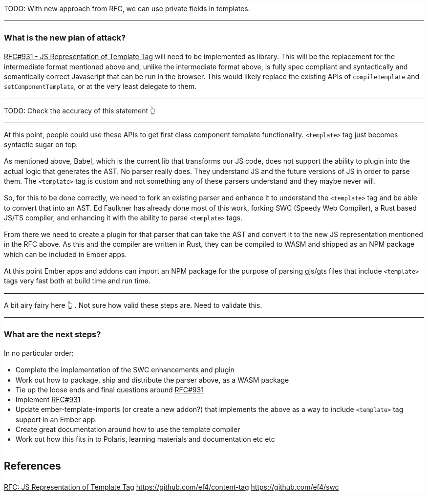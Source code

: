 TODO: With new approach from RFC, we can use private fields in templates.

---

### What is the new plan of attack?
[RFC#931 - JS Representation of Template Tag](https://github.com/emberjs/rfcs/pull/931) will need to be implemented as library. This will be the replacement for the intermediate format mentioned above and, unlike the intermediate format above, is fully spec compliant and syntactically and semantically correct Javascript that can be run in the browser. This would likely replace the existing APIs of `compileTemplate` and `setComponentTemplate`, or at the very least delegate to them.

---

TODO: Check the accuracy of this statement 👆

---

At this point, people could use these APIs to get first class component template functionality. `<template>` tag just becomes syntactic sugar on top.

As mentioned above, Babel, which is the current lib that transforms our JS code, does not support the ability to plugin into the actual logic that generates the AST. No parser really does. They understand JS and the future versions of JS in order to parse them. The `<template>` tag is custom and not something any of these parsers understand and they maybe never will.

So, for this to be done correctly, we need to fork an existing parser and enhance it to understand the `<template>` tag and be able to convert that into an AST. Ed Faulkner has already done most of this work, forking SWC (Speedy Web Compiler), a Rust based JS/TS compiler, and enhancing it with the ability to parse `<template>` tags.

From there we need to create a plugin for that parser that can take the AST and convert it to the new JS representation mentioned in the RFC above. As this and the compiler are written in Rust, they can be compiled to WASM and shipped as an NPM package which can be included in Ember apps.

At this point Ember apps and addons can import an NPM package for the purpose of parsing gjs/gts files that include `<template>` tags very fast both at build time and run time.

---

A bit airy fairy here 👆 . Not sure how valid these steps are. Need to validate this.

---

### What are the next steps?
In no particular order:

* Complete the implementation of the SWC enhancements and plugin
* Work out how to package, ship and distribute the parser above, as a WASM package
* Tie up the loose ends and final questions around [RFC#931](https://github.com/emberjs/rfcs/pull/931)
* Implement [RFC#931](https://github.com/emberjs/rfcs/pull/931)
* Update ember-template-imports (or create a new addon?) that implements the above as a way to include `<template>` tag support in an Ember app.
* Create great documentation around how to use the template compiler
* Work out how this fits in to Polaris, learning materials and documentation etc etc
  
## References
[RFC: JS Representation of Template Tag](https://github.com/emberjs/rfcs/pull/931)
https://github.com/ef4/content-tag
https://github.com/ef4/swc

